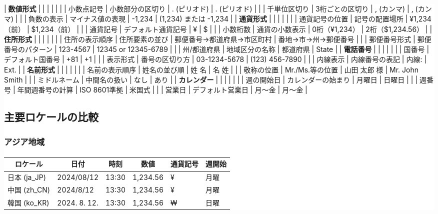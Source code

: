 | **数値形式** | | | | |
| | 小数点記号 | 小数部分の区切り | . (ピリオド) | . (ピリオド) |
| | 千単位区切り | 3桁ごとの区切り | , (カンマ) | , (カンマ) |
| | 負数の表示 | マイナス値の表現 | -1,234 | (1,234) または -1,234 |
| **通貨形式** | | | | |
| | 通貨記号の位置 | 記号の配置場所 | ¥1,234（前） | $1,234（前） |
| | 通貨記号 | デフォルト通貨記号 | ¥ | $ |
| | 小数桁数 | 通貨の小数表示 | 0桁（¥1,234） | 2桁（$1,234.56） |
| **住所形式** | | | | |
| | 住所の表示順序 | 住所要素の並び | 郵便番号→都道府県→市区町村 | 番地→市→州→郵便番号 |
| | 郵便番号形式 | 郵便番号のパターン | 123-4567 | 12345 or 12345-6789 |
| | 州/都道府県 | 地域区分の名称 | 都道府県 | State |
| **電話番号** | | | | |
| | 国番号 | デフォルト国番号 | +81 | +1 |
| | 表示形式 | 番号の区切り方 | 03-1234-5678 | (123) 456-7890 |
| | 内線表示 | 内線番号の表記 | 内線: | Ext. |
| **名前形式** | | | | |
| | 名前の表示順序 | 姓名の並び順 | 姓 名 | 名 姓 |
| | 敬称の位置 | Mr./Ms.等の位置 | 山田 太郎 様 | Mr. John Smith |
| | ミドルネーム | 中間名の扱い | なし | あり |
| **カレンダー** | | | | |
| | 週の開始日 | カレンダーの始まり | 月曜日 | 日曜日 |
| | 週番号 | 年間週番号の計算 | ISO 8601準拠 | 米国式 |
| | 営業日 | デフォルト営業日 | 月〜金 | 月〜金 |

## 主要ロケールの比較

### アジア地域

| ロケール | 日付 | 時刻 | 数値 | 通貨記号 | 週開始 |
|----------|------|------|------|----------|--------|
| 日本 (ja_JP) | 2024/08/12 | 13:30 | 1,234.56 | ¥ | 月曜 |
| 中国 (zh_CN) | 2024/8/12 | 13:30 | 1,234.56 | ¥ | 月曜 |
| 韓国 (ko_KR) | 2024. 8. 12. | 13:30 | 1,234.56 | ₩ | 日曜 |
